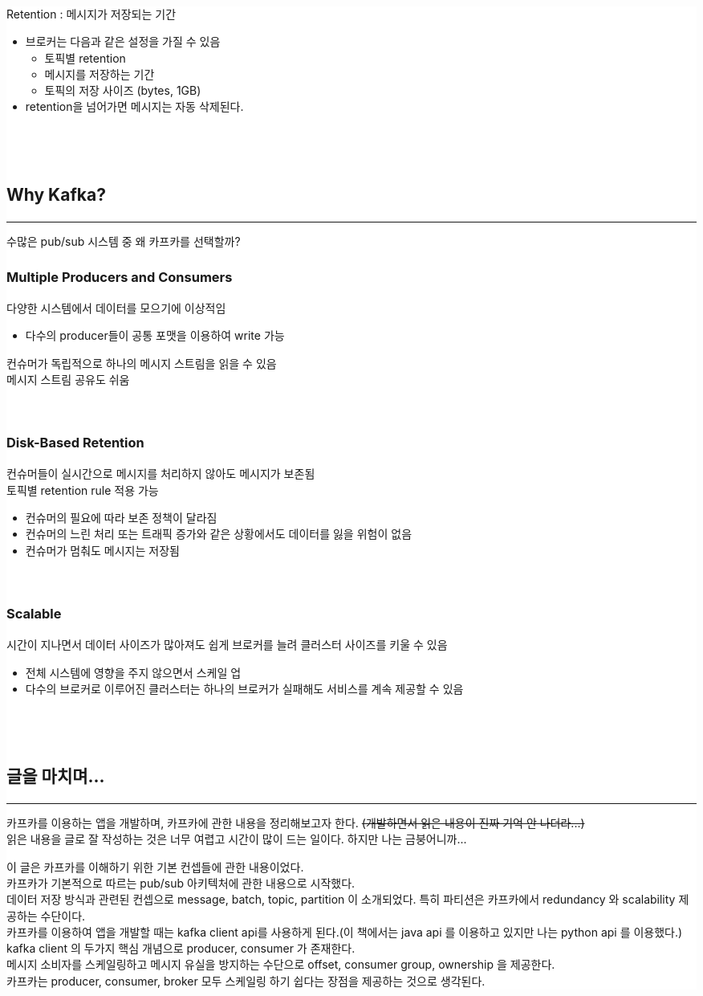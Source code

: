 Retention : 메시지가 저장되는 기간  
- 브로커는 다음과 같은 설정을 가질 수 있음
  - 토픽별 retention
  - 메시지를 저장하는 기간
  - 토픽의 저장 사이즈 (bytes, 1GB) 
- retention을 넘어가면 메시지는 자동 삭제된다.  

<br>
<br>

## Why Kafka?
<hr>
수많은 pub/sub 시스템 중 왜 카프카를 선택할까?

<br>

### Multiple Producers and Consumers
다양한 시스템에서 데이터를 모으기에 이상적임  
- 다수의 producer들이 공통 포맷을 이용하여 write 가능  

컨슈머가 독립적으로 하나의 메시지 스트림을 읽을 수 있음  
메시지 스트림 공유도 쉬움  

<br>

### Disk-Based Retention  
컨슈머들이 실시간으로 메시지를 처리하지 않아도 메시지가 보존됨  
토픽별 retention rule 적용 가능  
- 컨슈머의 필요에 따라 보존 정책이 달라짐  
- 컨슈머의 느린 처리 또는 트래픽 증가와 같은 상황에서도 데이터를 잃을 위험이 없음  
- 컨슈머가 멈춰도 메시지는 저장됨 

<br>

### Scalable  
시간이 지나면서 데이터 사이즈가 많아져도 쉽게 브로커를 늘려 클러스터 사이즈를 키울 수 있음  
- 전체 시스템에 영향을 주지 않으면서 스케일 업  
- 다수의 브로커로 이루어진 클러스터는 하나의 브로커가 실패해도 서비스를 계속 제공할 수 있음 

<br>
<br>

## 글을 마치며...
<hr>

카프카를 이용하는 앱을 개발하며, 카프카에 관한 내용을 정리해보고자 한다. ~~(개발하면서 읽은 내용이 진짜 기억 안 나더라...)~~   
읽은 내용을 글로 잘 작성하는 것은 너무 여렵고 시간이 많이 드는 일이다. 하지만 나는 금붕어니까...  

이 글은 카프카를 이해하기 위한 기본 컨셉들에 관한 내용이었다.  
카프카가 기본적으로 따르는 pub/sub 아키텍처에 관한 내용으로 시작했다.  
데이터 저장 방식과 관련된 컨셉으로 message, batch, topic, partition 이 소개되었다. 특히 파티션은 카프카에서 redundancy 와 scalability 제공하는 수단이다.    
카프카를 이용하여 앱을 개발할 때는 kafka client api를 사용하게 된다.(이 책에서는 java api 를 이용하고 있지만 나는 python api 를 이용했다.) kafka client 의 두가지 핵심 개념으로 producer, consumer 가 존재한다.  
메시지 소비자를 스케일링하고 메시지 유실을 방지하는 수단으로 offset, consumer group, ownership 을 제공한다.   
카프카는 producer, consumer, broker 모두 스케일링 하기 쉽다는 장점을 제공하는 것으로 생각된다.  
